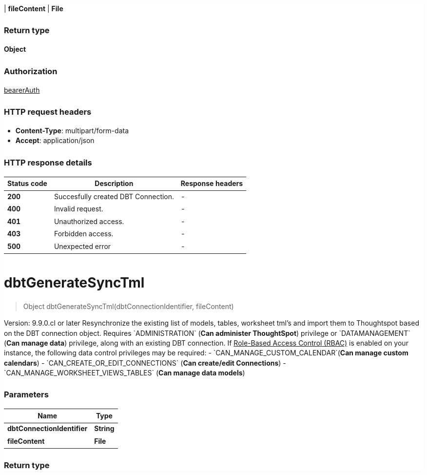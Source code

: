 | **fileContent** | **File**

### Return type

**Object**

### Authorization

[bearerAuth](../README.md#bearerAuth)

### HTTP request headers

 - **Content-Type**: multipart/form-data
 - **Accept**: application/json

### HTTP response details
| Status code | Description | Response headers |
|-------------|-------------|------------------|
| **200** | Succesfully created DBT Connection. |  -  |
| **400** | Invalid request. |  -  |
| **401** | Unauthorized access. |  -  |
| **403** | Forbidden access. |  -  |
| **500** | Unexpected error |  -  |

<a id="dbtGenerateSyncTml"></a>
# **dbtGenerateSyncTml**
> Object dbtGenerateSyncTml(dbtConnectionIdentifier, fileContent)



  Version: 9.9.0.cl or later   Resynchronize the existing list of models, tables, worksheet tml’s and import them to Thoughtspot based on the DBT connection object.  Requires &#x60;ADMINISTRATION&#x60; (**Can administer ThoughtSpot**) privilege or &#x60;DATAMANAGEMENT&#x60; (**Can manage data**) privilege, along with an existing DBT connection. If [Role-Based Access Control (RBAC)](https://developers.thoughtspot.com/docs/rbac) is enabled on your instance, the following data control privileges may be required:  - &#x60;CAN_MANAGE_CUSTOM_CALENDAR&#x60;(**Can manage custom calendars**) - &#x60;CAN_CREATE_OR_EDIT_CONNECTIONS&#x60; (**Can create/edit Connections**) - &#x60;CAN_MANAGE_WORKSHEET_VIEWS_TABLES&#x60; (**Can manage data models**)      

### Parameters

| Name | Type |
|------------- | ------------- |
| **dbtConnectionIdentifier** | **String**
| **fileContent** | **File**

### Return type
